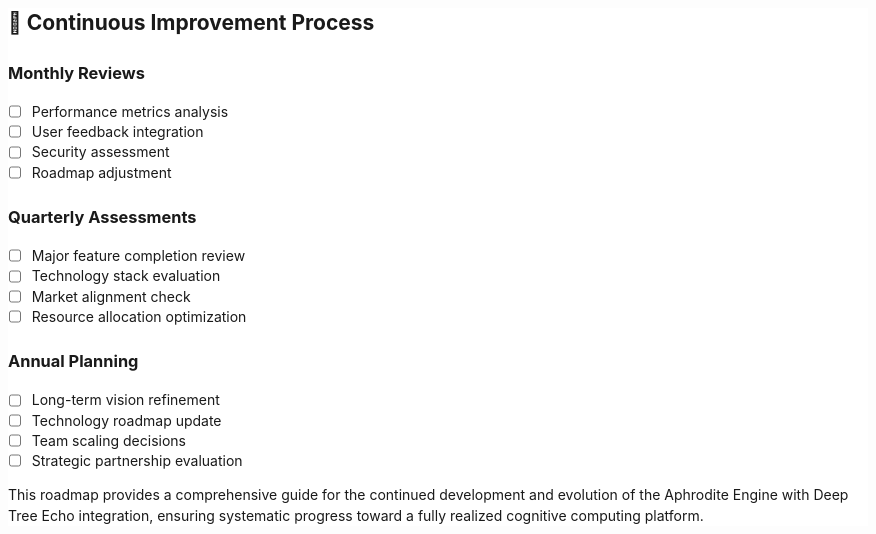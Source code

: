 ## 🔄 Continuous Improvement Process

### Monthly Reviews
- [ ] Performance metrics analysis
- [ ] User feedback integration
- [ ] Security assessment
- [ ] Roadmap adjustment

### Quarterly Assessments
- [ ] Major feature completion review
- [ ] Technology stack evaluation
- [ ] Market alignment check
- [ ] Resource allocation optimization

### Annual Planning
- [ ] Long-term vision refinement
- [ ] Technology roadmap update
- [ ] Team scaling decisions
- [ ] Strategic partnership evaluation

This roadmap provides a comprehensive guide for the continued development and evolution of the Aphrodite Engine with Deep Tree Echo integration, ensuring systematic progress toward a fully realized cognitive computing platform.
